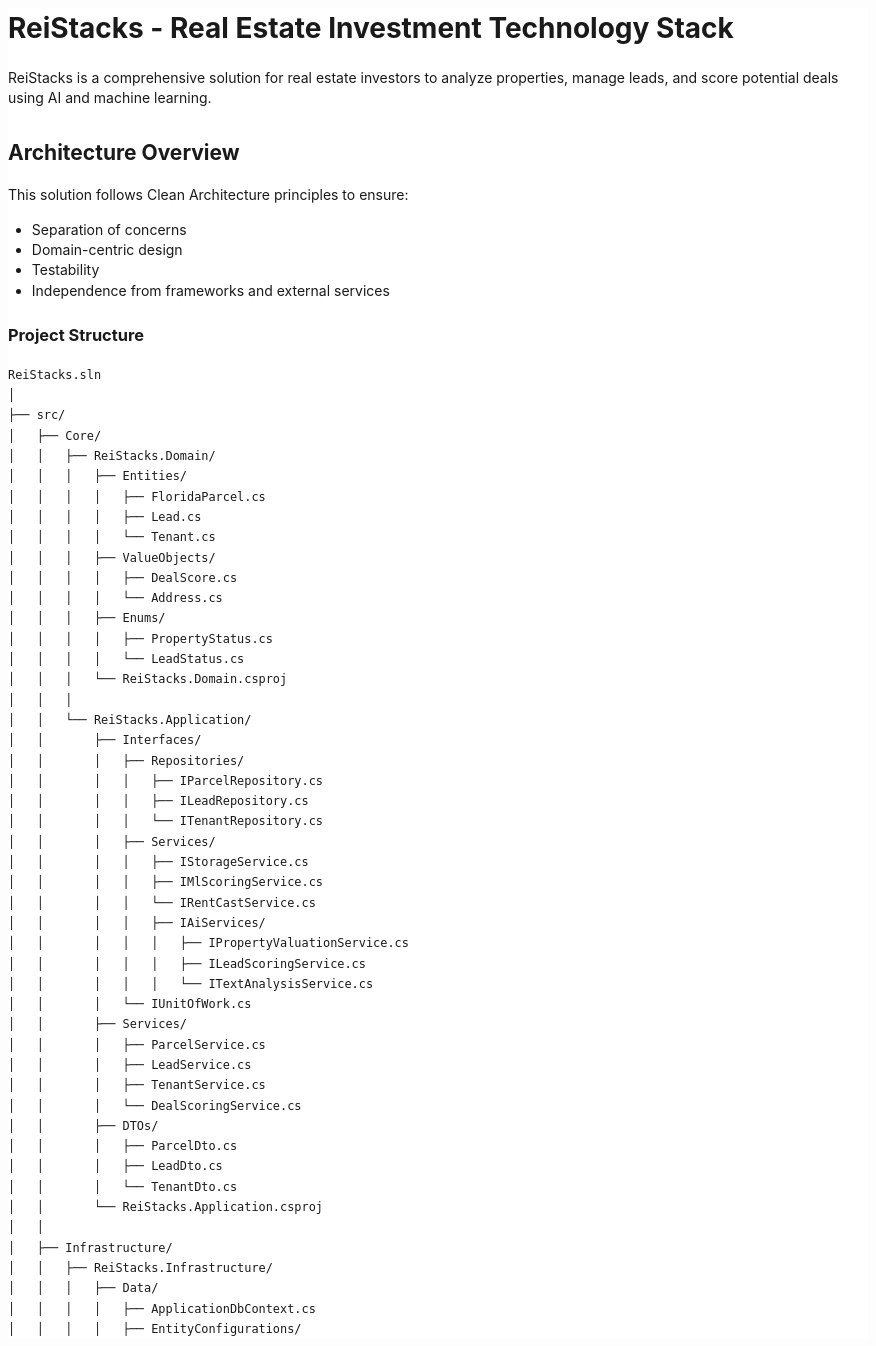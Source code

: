 ﻿# ReiStacks - Real Estate Investment Technology Stack

ReiStacks is a comprehensive solution for real estate investors to analyze properties, manage leads, and score potential deals using AI and machine learning.

## Architecture Overview

This solution follows Clean Architecture principles to ensure:
- Separation of concerns
- Domain-centric design
- Testability
- Independence from frameworks and external services

### Project Structure

```
ReiStacks.sln
│
├── src/
│   ├── Core/
│   │   ├── ReiStacks.Domain/
│   │   │   ├── Entities/
│   │   │   │   ├── FloridaParcel.cs
│   │   │   │   ├── Lead.cs
│   │   │   │   └── Tenant.cs
│   │   │   ├── ValueObjects/
│   │   │   │   ├── DealScore.cs
│   │   │   │   └── Address.cs
│   │   │   ├── Enums/
│   │   │   │   ├── PropertyStatus.cs
│   │   │   │   └── LeadStatus.cs
│   │   │   └── ReiStacks.Domain.csproj
│   │   │
│   │   └── ReiStacks.Application/
│   │       ├── Interfaces/
│   │       │   ├── Repositories/
│   │       │   │   ├── IParcelRepository.cs
│   │       │   │   ├── ILeadRepository.cs
│   │       │   │   └── ITenantRepository.cs
│   │       │   ├── Services/
│   │       │   │   ├── IStorageService.cs
│   │       │   │   ├── IMlScoringService.cs
│   │       │   │   └── IRentCastService.cs
│   │       │   │   ├── IAiServices/
│   │       │   │   │   ├── IPropertyValuationService.cs
│   │       │   │   │   ├── ILeadScoringService.cs
│   │       │   │   │   └── ITextAnalysisService.cs
│   │       │   └── IUnitOfWork.cs
│   │       ├── Services/
│   │       │   ├── ParcelService.cs
│   │       │   ├── LeadService.cs
│   │       │   ├── TenantService.cs
│   │       │   └── DealScoringService.cs
│   │       ├── DTOs/
│   │       │   ├── ParcelDto.cs
│   │       │   ├── LeadDto.cs
│   │       │   └── TenantDto.cs
│   │       └── ReiStacks.Application.csproj
│   │
│   ├── Infrastructure/
│   │   ├── ReiStacks.Infrastructure/
│   │   │   ├── Data/
│   │   │   │   ├── ApplicationDbContext.cs
│   │   │   │   ├── EntityConfigurations/
```